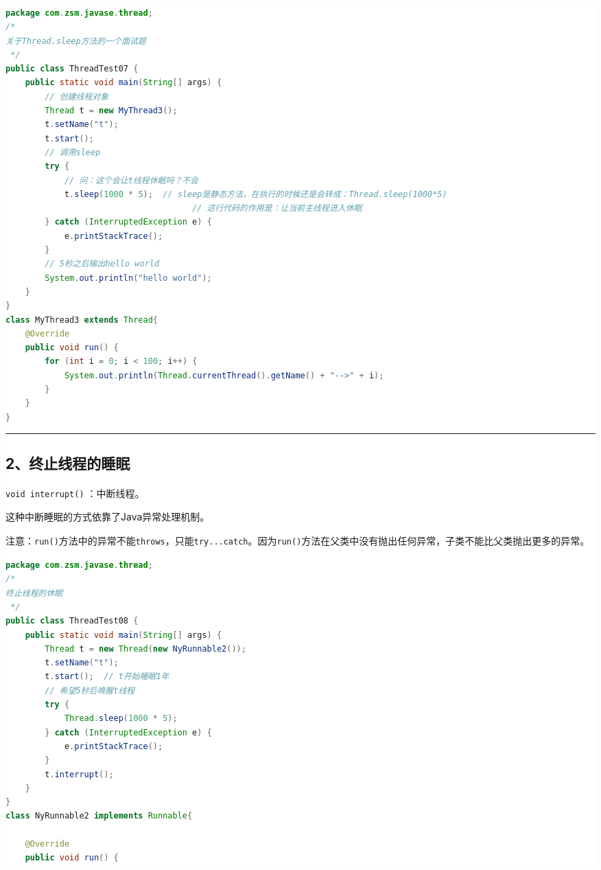 ```java
package com.zsm.javase.thread;
/*
关于Thread.sleep方法的一个面试题
 */
public class ThreadTest07 {
    public static void main(String[] args) {
        // 创建线程对象
        Thread t = new MyThread3();
        t.setName("t");
        t.start();
        // 调用sleep
        try {
            // 问：这个会让t线程休眠吗？不会
            t.sleep(1000 * 5);  // sleep是静态方法，在执行的时候还是会转成：Thread.sleep(1000*5)
                                      // 这行代码的作用是：让当前主线程进入休眠
        } catch (InterruptedException e) {
            e.printStackTrace();
        }
        // 5秒之后输出hello world
        System.out.println("hello world");
    }
}
class MyThread3 extends Thread{
    @Override
    public void run() {
        for (int i = 0; i < 100; i++) {
            System.out.println(Thread.currentThread().getName() + "-->" + i);
        }
    }
}
```

---

## 2、终止线程的睡眠

`void interrupt()` ：中断线程。

这种中断睡眠的方式依靠了Java异常处理机制。

注意：`run()`方法中的异常不能`throws`，只能`try...catch`。因为`run()`方法在父类中没有抛出任何异常，子类不能比父类抛出更多的异常。

```java
package com.zsm.javase.thread;
/*
终止线程的休眠
 */
public class ThreadTest08 {
    public static void main(String[] args) {
        Thread t = new Thread(new NyRunnable2());
        t.setName("t");
        t.start();  // t开始睡眠1年
        // 希望5秒后唤醒t线程
        try {
            Thread.sleep(1000 * 5);
        } catch (InterruptedException e) {
            e.printStackTrace();
        }
        t.interrupt();
    }
}
class NyRunnable2 implements Runnable{

    @Override
    public void run() {
```